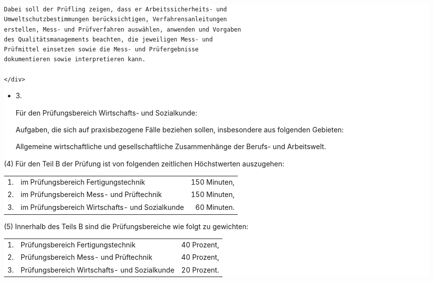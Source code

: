     Dabei soll der Prüfling zeigen, dass er Arbeitssicherheits- und
    Umweltschutzbestimmungen berücksichtigen, Verfahrensanleitungen
    erstellen, Mess- und Prüfverfahren auswählen, anwenden und Vorgaben
    des Qualitätsmanagements beachten, die jeweiligen Mess- und
    Prüfmittel einsetzen sowie die Mess- und Prüfergebnisse
    dokumentieren sowie interpretieren kann.
    
    </div>

  - 3\.
    
    <div style="">
    
    Für den Prüfungsbereich Wirtschafts- und Sozialkunde:
    
    </div>
    
    <div style="">
    
    Aufgaben, die sich auf praxisbezogene Fälle beziehen sollen,
    insbesondere aus folgenden Gebieten:
    
    </div>
    
    <div style="">
    
    Allgemeine wirtschaftliche und gesellschaftliche Zusammenhänge der
    Berufs- und Arbeitswelt.
    
    </div>

</div>

<div class="jurAbsatz">

(4) Für den Teil B der Prüfung ist von folgenden zeitlichen Höchstwerten
auszugehen:  

|     |                                                 |              |
| :-- | :---------------------------------------------- | -----------: |
| 1\. | im Prüfungsbereich Fertigungstechnik            | 150 Minuten, |
| 2\. | im Prüfungsbereich Mess- und Prüftechnik        | 150 Minuten, |
| 3\. | im Prüfungsbereich Wirtschafts- und Sozialkunde |  60 Minuten. |

</div>

<div class="jurAbsatz">

(5) Innerhalb des Teils B sind die Prüfungsbereiche wie folgt zu
gewichten:  

|     |                                              |             |
| :-- | :------------------------------------------- | ----------: |
| 1\. | Prüfungsbereich Fertigungstechnik            | 40 Prozent, |
| 2\. | Prüfungsbereich Mess- und Prüftechnik        | 40 Prozent, |
| 3\. | Prüfungsbereich Wirtschafts- und Sozialkunde | 20 Prozent. |
